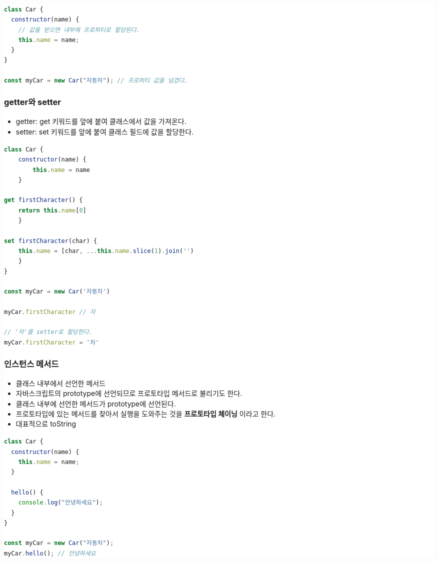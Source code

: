 ```jsx
class Car {
  constructor(name) {
    // 값을 받으면 내부에 프로퍼티로 할당된다.
    this.name = name;
  }
}

const myCar = new Car("자동차"); // 프로퍼티 값을 넘겼다.
```

### getter와 setter

- getter: get 키워드를 앞에 붙여 클래스에서 값을 가져온다.
- setter: set 키워드를 앞에 붙여 클래스 필드에 값을 할당한다.

```jsx
class Car {
	constructor(name) {
		this.name = name
	}

get firstCharacter() {
	return this.name[0]
	}

set firstCharacter(char) {
	this.name = [char, ...this.name.slice(1).join('')
	}
}

const myCar = new Car('자동차')

myCar.firstCharacter // 자

// '차'를 setter로 할당한다.
myCar.firstCharacter = '차'
```

### 인스턴스 메서드

- 클래스 내부에서 선언한 메서드
- 자바스크립트의 prototype에 선언되므로 프로토타입 메서드로 불리기도 한다.
- 클래스 내부에 선언한 메서드가 prototype에 선언된다.
- 프로토타입에 있는 메서드를 찾아서 실행을 도와주는 것을 **프로토타입 체이닝** 이라고 한다.
- 대표적으로 toString

```jsx
class Car {
  constructor(name) {
    this.name = name;
  }

  hello() {
    console.log("안녕하세요");
  }
}

const myCar = new Car("자동차");
myCar.hello(); // 안녕하세요
```


  [key: string]: string,